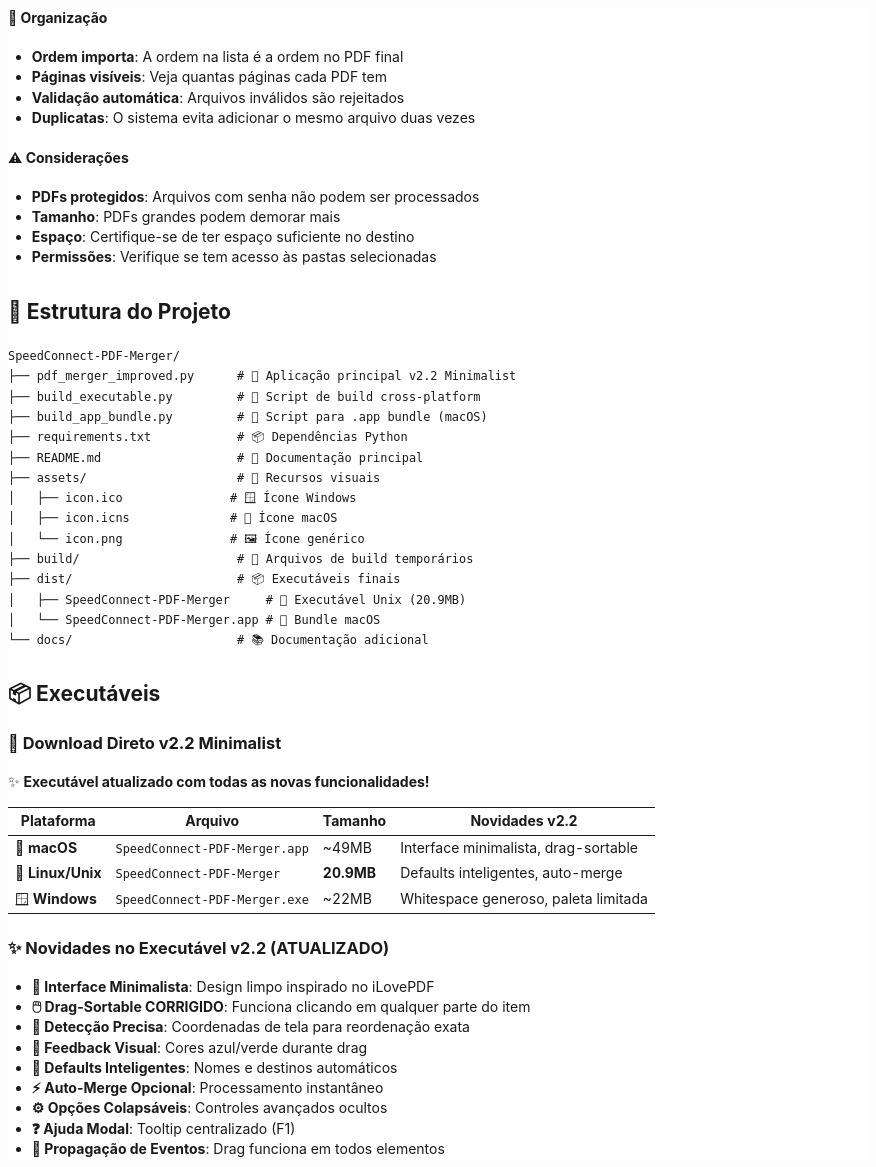 #### **🔧 Organização**
- **Ordem importa**: A ordem na lista é a ordem no PDF final
- **Páginas visíveis**: Veja quantas páginas cada PDF tem
- **Validação automática**: Arquivos inválidos são rejeitados
- **Duplicatas**: O sistema evita adicionar o mesmo arquivo duas vezes

#### **⚠️ Considerações**
- **PDFs protegidos**: Arquivos com senha não podem ser processados
- **Tamanho**: PDFs grandes podem demorar mais
- **Espaço**: Certifique-se de ter espaço suficiente no destino
- **Permissões**: Verifique se tem acesso às pastas selecionadas

## 📁 Estrutura do Projeto

```
SpeedConnect-PDF-Merger/
├── pdf_merger_improved.py      # 🚀 Aplicação principal v2.2 Minimalist
├── build_executable.py         # 🔨 Script de build cross-platform
├── build_app_bundle.py         # 🍎 Script para .app bundle (macOS)
├── requirements.txt            # 📦 Dependências Python
├── README.md                   # 📖 Documentação principal
├── assets/                     # 🎨 Recursos visuais
│   ├── icon.ico               # 🪟 Ícone Windows
│   ├── icon.icns              # 🍎 Ícone macOS
│   └── icon.png               # 🖼️ Ícone genérico
├── build/                      # 🔧 Arquivos de build temporários
├── dist/                       # 📦 Executáveis finais
│   ├── SpeedConnect-PDF-Merger     # 🐧 Executável Unix (20.9MB)
│   └── SpeedConnect-PDF-Merger.app # 🍎 Bundle macOS
└── docs/                       # 📚 Documentação adicional
```

## 📦 Executáveis

### 🚀 **Download Direto v2.2 Minimalist**

✨ **Executável atualizado com todas as novas funcionalidades!**

| Plataforma | Arquivo | Tamanho | Novidades v2.2 |
|------------|---------|---------|-----------------|
| 🍎 **macOS** | `SpeedConnect-PDF-Merger.app` | ~49MB | Interface minimalista, drag-sortable |
| 🐧 **Linux/Unix** | `SpeedConnect-PDF-Merger` | **20.9MB** | Defaults inteligentes, auto-merge |
| 🪟 **Windows** | `SpeedConnect-PDF-Merger.exe` | ~22MB | Whitespace generoso, paleta limitada |

### ✨ **Novidades no Executável v2.2 (ATUALIZADO)**
- **🎨 Interface Minimalista**: Design limpo inspirado no iLovePDF
- **🖱️ Drag-Sortable CORRIGIDO**: Funciona clicando em qualquer parte do item
- **🎯 Detecção Precisa**: Coordenadas de tela para reordenação exata
- **🎨 Feedback Visual**: Cores azul/verde durante drag
- **🧠 Defaults Inteligentes**: Nomes e destinos automáticos
- **⚡ Auto-Merge Opcional**: Processamento instantâneo
- **⚙️ Opções Colapsáveis**: Controles avançados ocultos
- **❓ Ajuda Modal**: Tooltip centralizado (F1)
- **🔧 Propagação de Eventos**: Drag funciona em todos elementos

